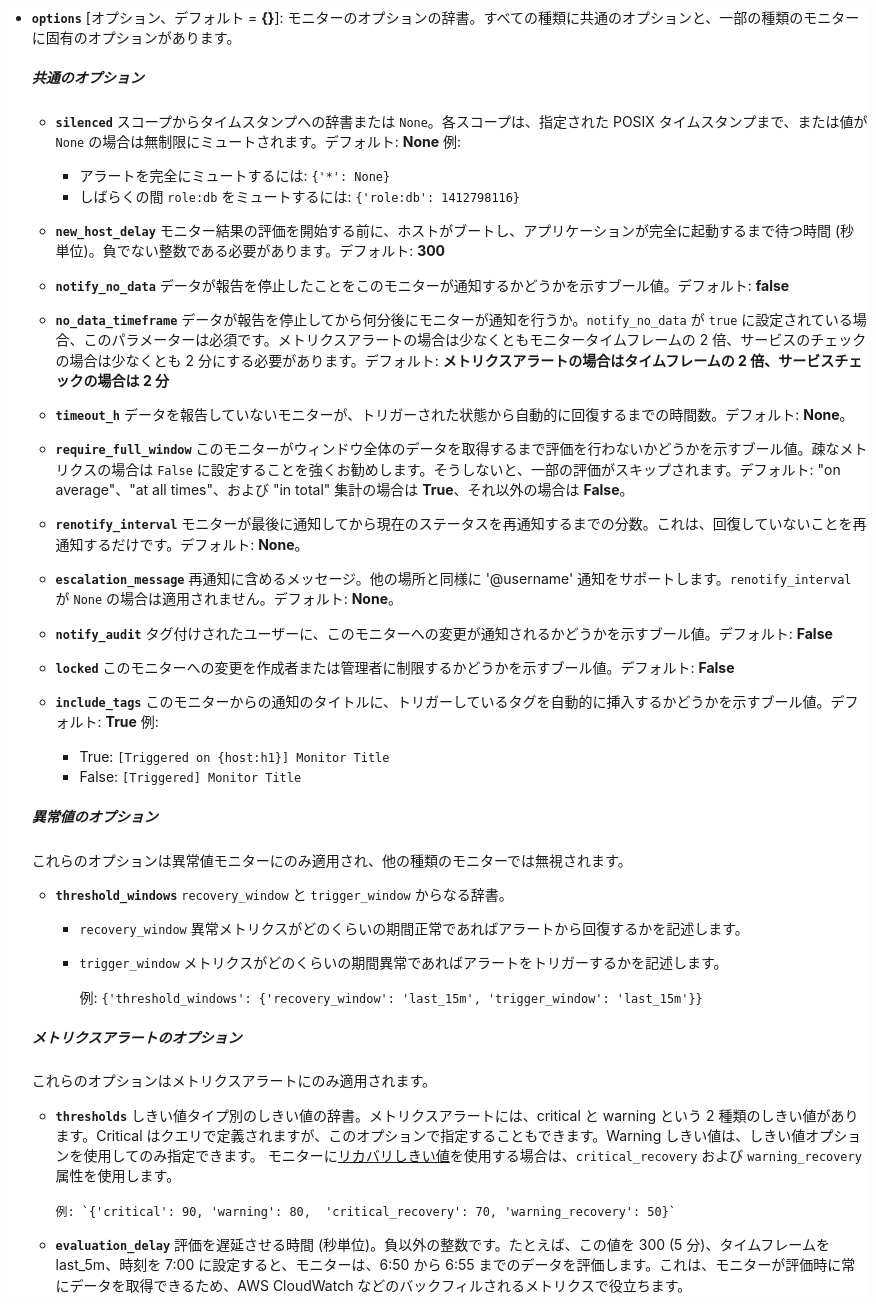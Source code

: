 * **`options`** [オプション、デフォルト = **{}**]:
    モニターのオプションの辞書。すべての種類に共通のオプションと、一部の種類のモニターに固有のオプションがあります。
    ##### 共通のオプション

    *   **`silenced`** スコープからタイムスタンプへの辞書または `None`。各スコープは、指定された POSIX タイムスタンプまで、または値が `None` の場合は無制限にミュートされます。デフォルト: **None**
        例:
        *   アラートを完全にミュートするには: `{'*': None}`
        *   しばらくの間 `role:db` をミュートするには: `{'role:db': 1412798116}`

    *   **`new_host_delay`** モニター結果の評価を開始する前に、ホストがブートし、アプリケーションが完全に起動するまで待つ時間 (秒単位)。負でない整数である必要があります。デフォルト: **300**

    *   **`notify_no_data`** データが報告を停止したことをこのモニターが通知するかどうかを示すブール値。デフォルト: **false**

    *   **`no_data_timeframe`** データが報告を停止してから何分後にモニターが通知を行うか。`notify_no_data` が `true` に設定されている場合、このパラメーターは必須です。メトリクスアラートの場合は少なくともモニタータイムフレームの 2 倍、サービスのチェックの場合は少なくとも 2 分にする必要があります。デフォルト: **メトリクスアラートの場合はタイムフレームの 2 倍、サービスチェックの場合は 2 分**

    *   **`timeout_h`** データを報告していないモニターが、トリガーされた状態から自動的に回復するまでの時間数。デフォルト: **None**。

    *   **`require_full_window`** このモニターがウィンドウ全体のデータを取得するまで評価を行わないかどうかを示すブール値。疎なメトリクスの場合は `False` に設定することを強くお勧めします。そうしないと、一部の評価がスキップされます。デフォルト: "on average"、"at all times"、および "in total" 集計の場合は **True**、それ以外の場合は **False**。

    *   **`renotify_interval`** モニターが最後に通知してから現在のステータスを再通知するまでの分数。これは、回復していないことを再通知するだけです。デフォルト: **None**。

    *   **`escalation_message`** 再通知に含めるメッセージ。他の場所と同様に '@username' 通知をサポートします。`renotify_interval` が `None` の場合は適用されません。デフォルト: **None**。

    *   **`notify_audit`** タグ付けされたユーザーに、このモニターへの変更が通知されるかどうかを示すブール値。デフォルト: **False**

    *   **`locked`** このモニターへの変更を作成者または管理者に制限するかどうかを示すブール値。デフォルト: **False**

    *   **`include_tags`** このモニターからの通知のタイトルに、トリガーしているタグを自動的に挿入するかどうかを示すブール値。デフォルト: **True** 例:
        *   True: `[Triggered on {host:h1}] Monitor Title`
        *   False: `[Triggered] Monitor Title`

    ##### 異常値のオプション
    これらのオプションは異常値モニターにのみ適用され、他の種類のモニターでは無視されます。

    -   **`threshold_windows`** `recovery_window` と `trigger_window` からなる辞書。
        * `recovery_window` 異常メトリクスがどのくらいの期間正常であればアラートから回復するかを記述します。
        * `trigger_window` メトリクスがどのくらいの期間異常であればアラートをトリガーするかを記述します。

            例: `{'threshold_windows': {'recovery_window': 'last_15m', 'trigger_window': 'last_15m'}}`

    ##### メトリクスアラートのオプション
    これらのオプションはメトリクスアラートにのみ適用されます。

    -   **`thresholds`** しきい値タイプ別のしきい値の辞書。メトリクスアラートには、critical と warning という 2 種類のしきい値があります。Critical はクエリで定義されますが、このオプションで指定することもできます。Warning しきい値は、しきい値オプションを使用してのみ指定できます。
    モニターに[リカバリしきい値][6]を使用する場合は、`critical_recovery` および `warning_recovery` 属性を使用します。

            例: `{'critical': 90, 'warning': 80,  'critical_recovery': 70, 'warning_recovery': 50}`

    -   **`evaluation_delay`** 評価を遅延させる時間 (秒単位)。負以外の整数です。たとえば、この値を 300 (5 分)、タイムフレームを last_5m、時刻を 7:00 に設定すると、モニターは、6:50 から 6:55 までのデータを評価します。これは、モニターが評価時に常にデータを取得できるため、AWS CloudWatch などのバックフィルされるメトリクスで役立ちます。


[1]: /ja/monitors/monitor_types/#import
[2]: /ja/monitors/monitor_types
[3]: /ja/monitors/monitor_types/#define-the-conditions
[4]: /ja/integrations/faq/list-of-api-source-attribute-value
[5]: /ja/graphing/infrastructure/process
[6]: /ja/monitors/faq/what-are-recovery-thresholds